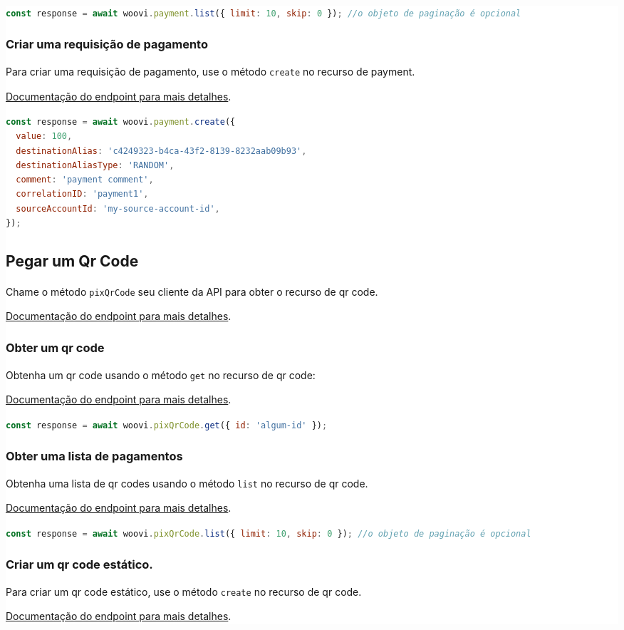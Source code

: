 ```js
const response = await woovi.payment.list({ limit: 10, skip: 0 }); //o objeto de paginação é opcional
```

### Criar uma requisição de pagamento

Para criar uma requisição de pagamento, use o método `create` no recurso de payment.

[Documentação do endpoint para mais detalhes](<https://developers.woovi.com.br/api#tag/payment-(request-access)/paths/~1api~1v1~1payment/post>).

```js
const response = await woovi.payment.create({
  value: 100,
  destinationAlias: 'c4249323-b4ca-43f2-8139-8232aab09b93',
  destinationAliasType: 'RANDOM',
  comment: 'payment comment',
  correlationID: 'payment1',
  sourceAccountId: 'my-source-account-id',
});
```

## Pegar um Qr Code

Chame o método `pixQrCode` seu cliente da API para obter o recurso de qr code.

[Documentação do endpoint para mais detalhes](https://developers.woovi.com.br/api#tag/pixQrCode).

### Obter um qr code

Obtenha um qr code usando o método `get` no recurso de qr code:

[Documentação do endpoint para mais detalhes](https://developers.woovi.com.br/api#tag/pixQrCode/paths/~1api~1v1~1qrcode-static~1%7Bid%7D/get).

```js
const response = await woovi.pixQrCode.get({ id: 'algum-id' });
```

### Obter uma lista de pagamentos

Obtenha uma lista de qr codes usando o método `list` no recurso de qr code.

[Documentação do endpoint para mais detalhes](https://developers.woovi.com.br/api#tag/pixQrCode/paths/~1api~1v1~1qrcode-static/get).

```js
const response = await woovi.pixQrCode.list({ limit: 10, skip: 0 }); //o objeto de paginação é opcional
```

### Criar um qr code estático.

Para criar um qr code estático, use o método `create` no recurso de qr code.

[Documentação do endpoint para mais detalhes](https://developers.woovi.com.br/api#tag/pixQrCode/paths/~1api~1v1~1qrcode-static/post).
